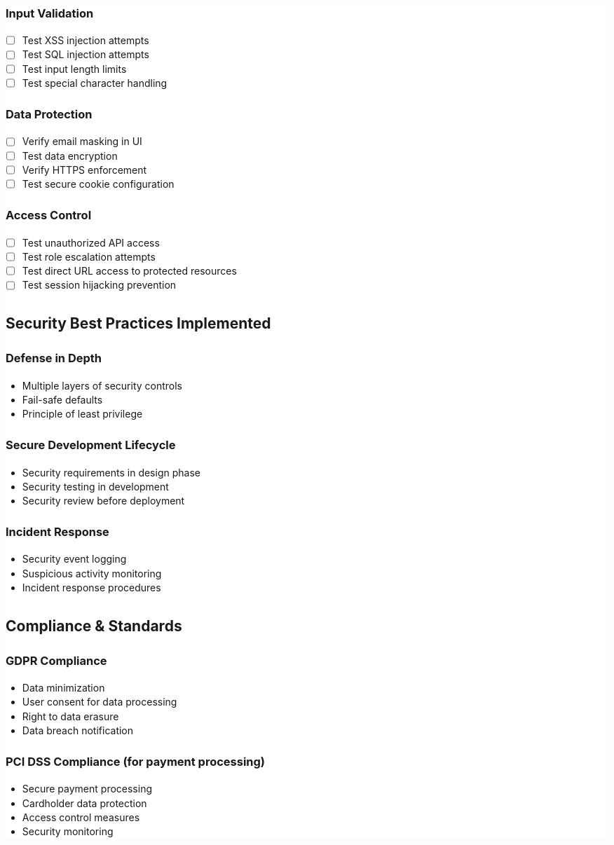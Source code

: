### Input Validation
- [ ] Test XSS injection attempts
- [ ] Test SQL injection attempts
- [ ] Test input length limits
- [ ] Test special character handling

### Data Protection
- [ ] Verify email masking in UI
- [ ] Test data encryption
- [ ] Verify HTTPS enforcement
- [ ] Test secure cookie configuration

### Access Control
- [ ] Test unauthorized API access
- [ ] Test role escalation attempts
- [ ] Test direct URL access to protected resources
- [ ] Test session hijacking prevention

## Security Best Practices Implemented

### Defense in Depth
- Multiple layers of security controls
- Fail-safe defaults
- Principle of least privilege

### Secure Development Lifecycle
- Security requirements in design phase
- Security testing in development
- Security review before deployment

### Incident Response
- Security event logging
- Suspicious activity monitoring
- Incident response procedures

## Compliance & Standards

### GDPR Compliance
- Data minimization
- User consent for data processing
- Right to data erasure
- Data breach notification

### PCI DSS Compliance (for payment processing)
- Secure payment processing
- Cardholder data protection
- Access control measures
- Security monitoring
